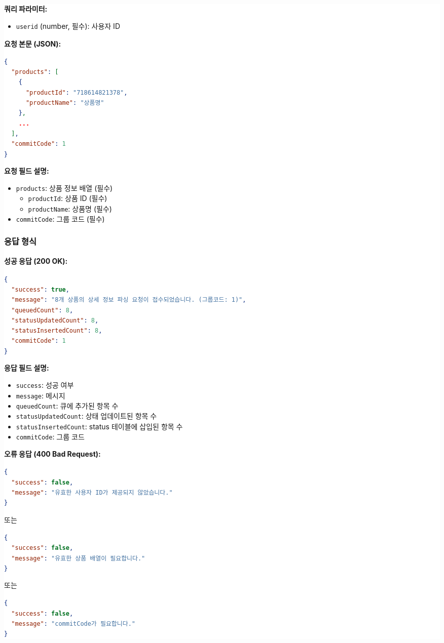 **쿼리 파라미터:**
- `userid` (number, 필수): 사용자 ID

**요청 본문 (JSON):**
```json
{
  "products": [
    {
      "productId": "718614821378",
      "productName": "상품명"
    },
    ...
  ],
  "commitCode": 1
}
```

**요청 필드 설명:**
- `products`: 상품 정보 배열 (필수)
  - `productId`: 상품 ID (필수)
  - `productName`: 상품명 (필수)
- `commitCode`: 그룹 코드 (필수)

### 응답 형식

**성공 응답 (200 OK):**
```json
{
  "success": true,
  "message": "8개 상품의 상세 정보 파싱 요청이 접수되었습니다. (그룹코드: 1)",
  "queuedCount": 8,
  "statusUpdatedCount": 8,
  "statusInsertedCount": 8,
  "commitCode": 1
}
```

**응답 필드 설명:**
- `success`: 성공 여부
- `message`: 메시지
- `queuedCount`: 큐에 추가된 항목 수
- `statusUpdatedCount`: 상태 업데이트된 항목 수
- `statusInsertedCount`: status 테이블에 삽입된 항목 수
- `commitCode`: 그룹 코드

**오류 응답 (400 Bad Request):**
```json
{
  "success": false,
  "message": "유효한 사용자 ID가 제공되지 않았습니다."
}
```
또는
```json
{
  "success": false,
  "message": "유효한 상품 배열이 필요합니다."
}
```
또는
```json
{
  "success": false,
  "message": "commitCode가 필요합니다."
}
```
